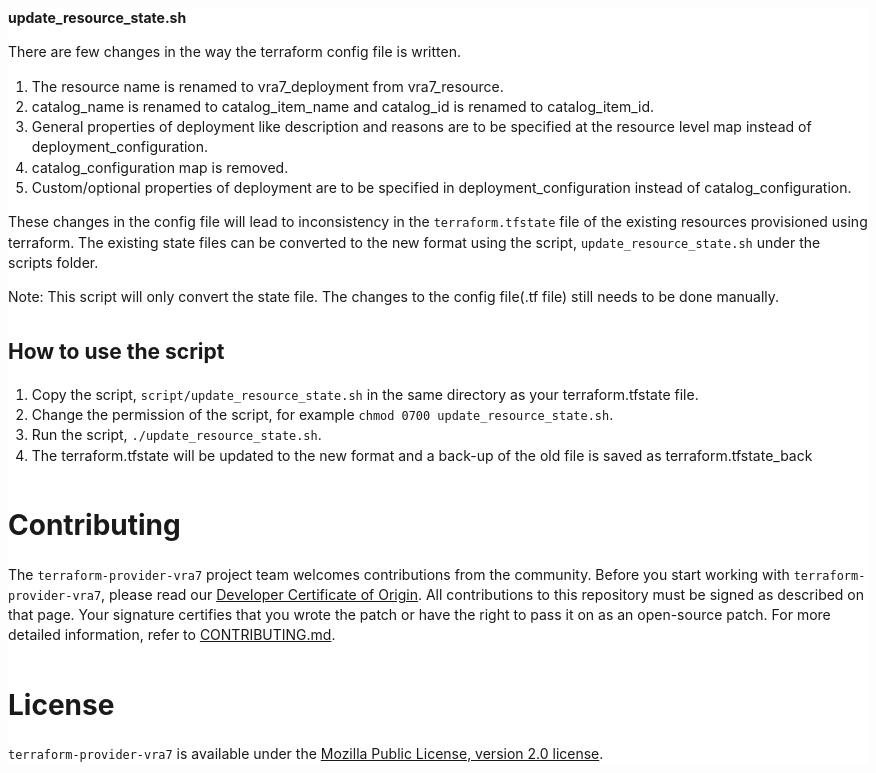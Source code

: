 **update_resource_state.sh**

There are few changes in the way the terraform config file is written.
1. The resource name is renamed to vra7_deployment from vra7_resource.
2. catalog_name is renamed to catalog_item_name and catalog_id is renamed to catalog_item_id.
3. General properties of deployment like description and reasons are to be specified at the resource level map instead of deployment_configuration.
4. catalog_configuration map is removed.
5. Custom/optional properties of deployment are to be specified in deployment_configuration instead of catalog_configuration.

These changes in the config file will lead to inconsistency in the `terraform.tfstate` file of the existing resources provisioned using terraform. 
The existing state files can be converted to the new format using the script, `update_resource_state.sh` under the scripts folder. 

Note: This script will only convert the state file. The changes to the config file(.tf file) still needs to be done manually.

## How to use the script

1. Copy the script, `script/update_resource_state.sh` in the same directory as your terraform.tfstate file.
2. Change the permission of the script, for example `chmod 0700 update_resource_state.sh`.
3. Run the script, `./update_resource_state.sh`.
4. The terraform.tfstate will be updated to the new format and a back-up of the old file is saved as terraform.tfstate_back

# Contributing
The `terraform-provider-vra7` project team welcomes contributions from the community. Before you start working with `terraform-provider-vra7`, please read our [Developer Certificate of Origin](https://cla.vmware.com/dco). All contributions to this repository must be signed as described on that page. Your signature certifies that you wrote the patch or have the right to pass it on as an open-source patch. For more detailed information, refer to [CONTRIBUTING.md](CONTRIBUTING.md).

# License
`terraform-provider-vra7` is available under the [Mozilla Public License, version 2.0 license](LICENSE).
